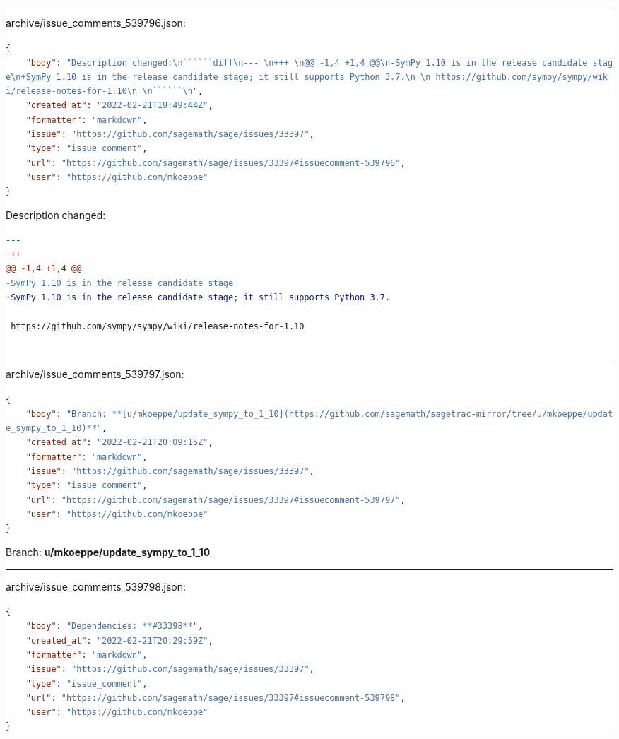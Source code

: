

---

archive/issue_comments_539796.json:
```json
{
    "body": "Description changed:\n``````diff\n--- \n+++ \n@@ -1,4 +1,4 @@\n-SymPy 1.10 is in the release candidate stage\n+SymPy 1.10 is in the release candidate stage; it still supports Python 3.7.\n \n https://github.com/sympy/sympy/wiki/release-notes-for-1.10\n \n``````\n",
    "created_at": "2022-02-21T19:49:44Z",
    "formatter": "markdown",
    "issue": "https://github.com/sagemath/sage/issues/33397",
    "type": "issue_comment",
    "url": "https://github.com/sagemath/sage/issues/33397#issuecomment-539796",
    "user": "https://github.com/mkoeppe"
}
```

Description changed:
``````diff
--- 
+++ 
@@ -1,4 +1,4 @@
-SymPy 1.10 is in the release candidate stage
+SymPy 1.10 is in the release candidate stage; it still supports Python 3.7.
 
 https://github.com/sympy/sympy/wiki/release-notes-for-1.10
 
``````




---

archive/issue_comments_539797.json:
```json
{
    "body": "Branch: **[u/mkoeppe/update_sympy_to_1_10](https://github.com/sagemath/sagetrac-mirror/tree/u/mkoeppe/update_sympy_to_1_10)**",
    "created_at": "2022-02-21T20:09:15Z",
    "formatter": "markdown",
    "issue": "https://github.com/sagemath/sage/issues/33397",
    "type": "issue_comment",
    "url": "https://github.com/sagemath/sage/issues/33397#issuecomment-539797",
    "user": "https://github.com/mkoeppe"
}
```

Branch: **[u/mkoeppe/update_sympy_to_1_10](https://github.com/sagemath/sagetrac-mirror/tree/u/mkoeppe/update_sympy_to_1_10)**



---

archive/issue_comments_539798.json:
```json
{
    "body": "Dependencies: **#33398**",
    "created_at": "2022-02-21T20:29:59Z",
    "formatter": "markdown",
    "issue": "https://github.com/sagemath/sage/issues/33397",
    "type": "issue_comment",
    "url": "https://github.com/sagemath/sage/issues/33397#issuecomment-539798",
    "user": "https://github.com/mkoeppe"
}
```
